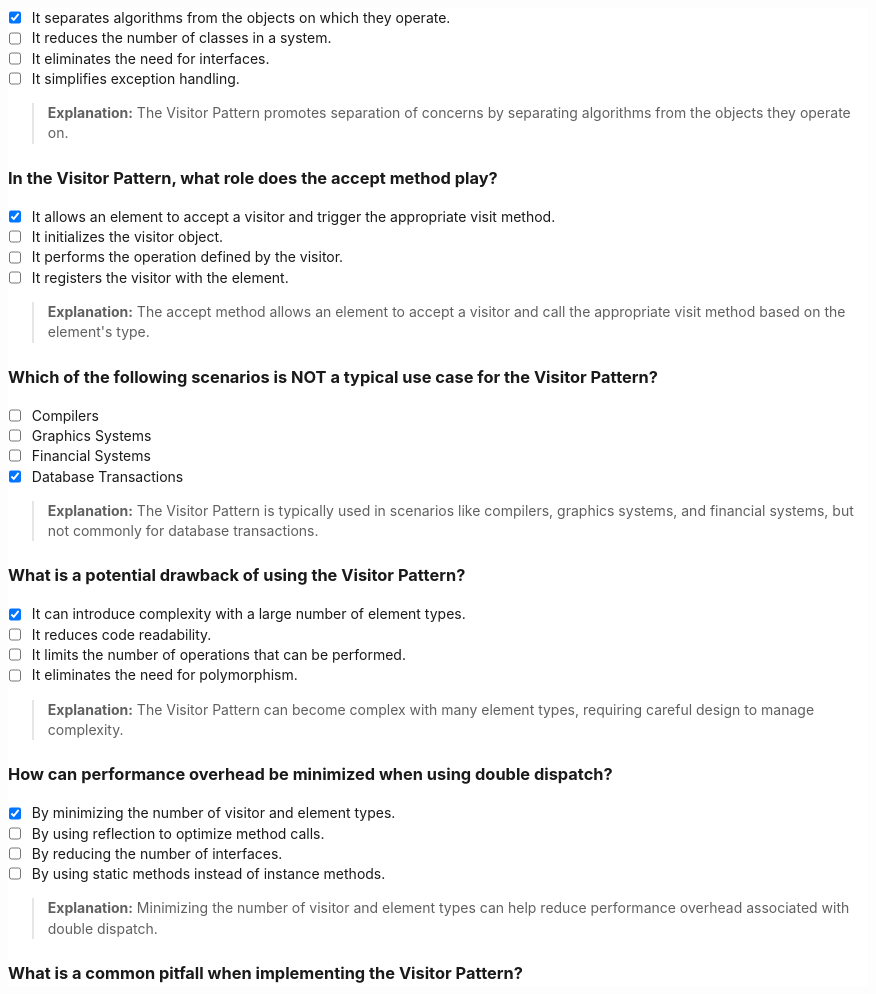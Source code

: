 - [x] It separates algorithms from the objects on which they operate.
- [ ] It reduces the number of classes in a system.
- [ ] It eliminates the need for interfaces.
- [ ] It simplifies exception handling.

> **Explanation:** The Visitor Pattern promotes separation of concerns by separating algorithms from the objects they operate on.

### In the Visitor Pattern, what role does the accept method play?

- [x] It allows an element to accept a visitor and trigger the appropriate visit method.
- [ ] It initializes the visitor object.
- [ ] It performs the operation defined by the visitor.
- [ ] It registers the visitor with the element.

> **Explanation:** The accept method allows an element to accept a visitor and call the appropriate visit method based on the element's type.

### Which of the following scenarios is NOT a typical use case for the Visitor Pattern?

- [ ] Compilers
- [ ] Graphics Systems
- [ ] Financial Systems
- [x] Database Transactions

> **Explanation:** The Visitor Pattern is typically used in scenarios like compilers, graphics systems, and financial systems, but not commonly for database transactions.

### What is a potential drawback of using the Visitor Pattern?

- [x] It can introduce complexity with a large number of element types.
- [ ] It reduces code readability.
- [ ] It limits the number of operations that can be performed.
- [ ] It eliminates the need for polymorphism.

> **Explanation:** The Visitor Pattern can become complex with many element types, requiring careful design to manage complexity.

### How can performance overhead be minimized when using double dispatch?

- [x] By minimizing the number of visitor and element types.
- [ ] By using reflection to optimize method calls.
- [ ] By reducing the number of interfaces.
- [ ] By using static methods instead of instance methods.

> **Explanation:** Minimizing the number of visitor and element types can help reduce performance overhead associated with double dispatch.

### What is a common pitfall when implementing the Visitor Pattern?
